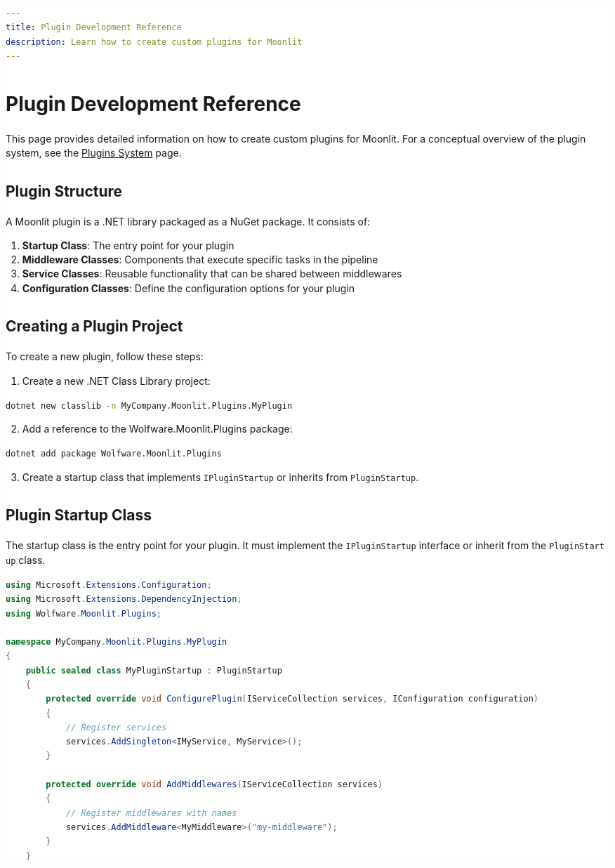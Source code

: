 ```yaml
---
title: Plugin Development Reference
description: Learn how to create custom plugins for Moonlit
---
```


# Plugin Development Reference

This page provides detailed information on how to create custom plugins for Moonlit. For a conceptual overview of the plugin system, see the [Plugins System](../guide/concepts/plugins.md) page.

## Plugin Structure

A Moonlit plugin is a .NET library packaged as a NuGet package. It consists of:

1. **Startup Class**: The entry point for your plugin
2. **Middleware Classes**: Components that execute specific tasks in the pipeline
3. **Service Classes**: Reusable functionality that can be shared between middlewares
4. **Configuration Classes**: Define the configuration options for your plugin

## Creating a Plugin Project

To create a new plugin, follow these steps:

1. Create a new .NET Class Library project:

```bash
dotnet new classlib -n MyCompany.Moonlit.Plugins.MyPlugin
```

2. Add a reference to the Wolfware.Moonlit.Plugins package:

```bash
dotnet add package Wolfware.Moonlit.Plugins
```

3. Create a startup class that implements `IPluginStartup` or inherits from `PluginStartup`.

## Plugin Startup Class

The startup class is the entry point for your plugin. It must implement the `IPluginStartup` interface or inherit from the `PluginStartup` class.

```csharp
using Microsoft.Extensions.Configuration;
using Microsoft.Extensions.DependencyInjection;
using Wolfware.Moonlit.Plugins;

namespace MyCompany.Moonlit.Plugins.MyPlugin
{
    public sealed class MyPluginStartup : PluginStartup
    {
        protected override void ConfigurePlugin(IServiceCollection services, IConfiguration configuration)
        {
            // Register services
            services.AddSingleton<IMyService, MyService>();
        }

        protected override void AddMiddlewares(IServiceCollection services)
        {
            // Register middlewares with names
            services.AddMiddleware<MyMiddleware>("my-middleware");
        }
    }
```
